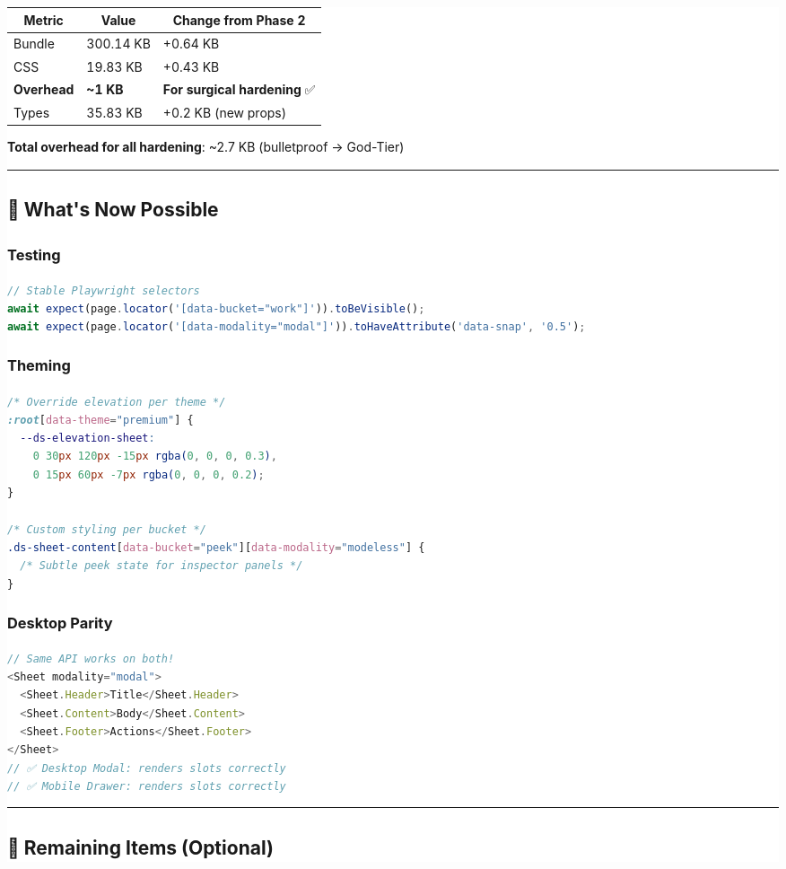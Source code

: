 | Metric | Value | Change from Phase 2 |
|--------|-------|---------------------|
| Bundle | 300.14 KB | +0.64 KB |
| CSS | 19.83 KB | +0.43 KB |
| **Overhead** | **~1 KB** | **For surgical hardening** ✅ |
| Types | 35.83 KB | +0.2 KB (new props) |

**Total overhead for all hardening**: ~2.7 KB (bulletproof → God-Tier)

---

## 🎯 **What's Now Possible**

### **Testing**
```typescript
// Stable Playwright selectors
await expect(page.locator('[data-bucket="work"]')).toBeVisible();
await expect(page.locator('[data-modality="modal"]')).toHaveAttribute('data-snap', '0.5');
```

### **Theming**
```css
/* Override elevation per theme */
:root[data-theme="premium"] {
  --ds-elevation-sheet: 
    0 30px 120px -15px rgba(0, 0, 0, 0.3),
    0 15px 60px -7px rgba(0, 0, 0, 0.2);
}

/* Custom styling per bucket */
.ds-sheet-content[data-bucket="peek"][data-modality="modeless"] {
  /* Subtle peek state for inspector panels */
}
```

### **Desktop Parity**
```typescript
// Same API works on both!
<Sheet modality="modal">
  <Sheet.Header>Title</Sheet.Header>
  <Sheet.Content>Body</Sheet.Content>
  <Sheet.Footer>Actions</Sheet.Footer>
</Sheet>
// ✅ Desktop Modal: renders slots correctly
// ✅ Mobile Drawer: renders slots correctly
```

---

## 🚧 **Remaining Items (Optional)**
